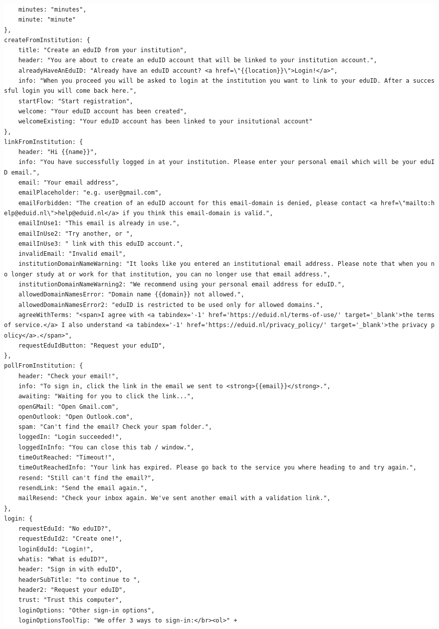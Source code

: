         minutes: "minutes",
        minute: "minute"
    },
    createFromInstitution: {
        title: "Create an eduID from your institution",
        header: "You are about to create an eduID account that will be linked to your institution account.",
        alreadyHaveAnEduID: "Already have an eduID account? <a href=\"{{location}}\">Login!</a>",
        info: "When you proceed you will be asked to login at the institution you want to link to your eduID. After a successful login you will come back here.",
        startFlow: "Start registration",
        welcome: "Your eduID account has been created",
        welcomeExisting: "Your eduID account has been linked to your insitutional account"
    },
    linkFromInstitution: {
        header: "Hi {{name}}",
        info: "You have successfully logged in at your institution. Please enter your personal email which will be your eduID email.",
        email: "Your email address",
        emailPlaceholder: "e.g. user@gmail.com",
        emailForbidden: "The creation of an eduID account for this email-domain is denied, please contact <a href=\"mailto:help@eduid.nl\">help@eduid.nl</a> if you think this email-domain is valid.",
        emailInUse1: "This email is already in use.",
        emailInUse2: "Try another, or ",
        emailInUse3: " link with this eduID account.",
        invalidEmail: "Invalid email",
        institutionDomainNameWarning: "It looks like you entered an institutional email address. Please note that when you no longer study at or work for that institution, you can no longer use that email address.",
        institutionDomainNameWarning2: "We recommend using your personal email address for eduID.",
        allowedDomainNamesError: "Domain name {{domain}} not allowed.",
        allowedDomainNamesError2: "eduID is restricted to be used only for allowed domains.",
        agreeWithTerms: "<span>I agree with <a tabindex='-1' href='https://eduid.nl/terms-of-use/' target='_blank'>the terms of service.</a> I also understand <a tabindex='-1' href='https://eduid.nl/privacy_policy/' target='_blank'>the privacy policy</a>.</span>",
        requestEduIdButton: "Request your eduID",
    },
    pollFromInstitution: {
        header: "Check your email!",
        info: "To sign in, click the link in the email we sent to <strong>{{email}}</strong>.",
        awaiting: "Waiting for you to click the link...",
        openGMail: "Open Gmail.com",
        openOutlook: "Open Outlook.com",
        spam: "Can't find the email? Check your spam folder.",
        loggedIn: "Login succeeded!",
        loggedInInfo: "You can close this tab / window.",
        timeOutReached: "Timeout!",
        timeOutReachedInfo: "Your link has expired. Please go back to the service you where heading to and try again.",
        resend: "Still can't find the email?",
        resendLink: "Send the email again.",
        mailResend: "Check your inbox again. We've sent another email with a validation link.",
    },
    login: {
        requestEduId: "No eduID?",
        requestEduId2: "Create one!",
        loginEduId: "Login!",
        whatis: "What is eduID?",
        header: "Sign in with eduID",
        headerSubTitle: "to continue to ",
        header2: "Request your eduID",
        trust: "Trust this computer",
        loginOptions: "Other sign-in options",
        loginOptionsToolTip: "We offer 3 ways to sign-in:</br><ol>" +